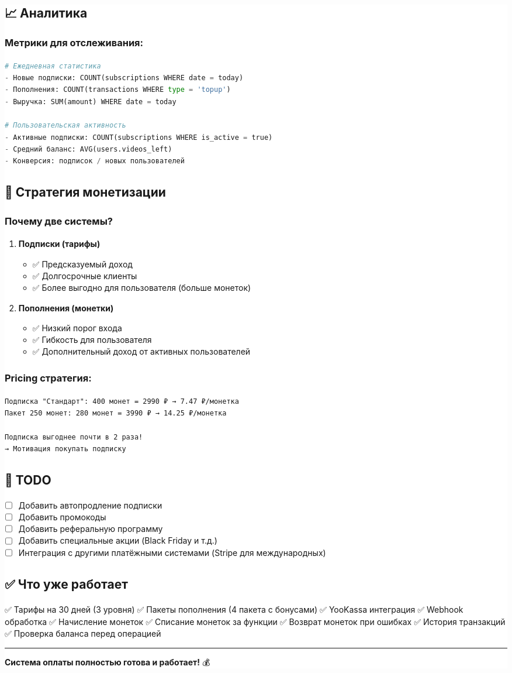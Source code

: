 ## 📈 Аналитика

### Метрики для отслеживания:

```python
# Ежедневная статистика
- Новые подписки: COUNT(subscriptions WHERE date = today)
- Пополнения: COUNT(transactions WHERE type = 'topup')
- Выручка: SUM(amount) WHERE date = today

# Пользовательская активность
- Активные подписки: COUNT(subscriptions WHERE is_active = true)
- Средний баланс: AVG(users.videos_left)
- Конверсия: подписок / новых пользователей
```

## 🎯 Стратегия монетизации

### Почему две системы?

1. **Подписки (тарифы)**
   - ✅ Предсказуемый доход
   - ✅ Долгосрочные клиенты
   - ✅ Более выгодно для пользователя (больше монеток)

2. **Пополнения (монетки)**
   - ✅ Низкий порог входа
   - ✅ Гибкость для пользователя
   - ✅ Дополнительный доход от активных пользователей

### Pricing стратегия:

```
Подписка "Стандарт": 400 монет = 2990 ₽ → 7.47 ₽/монетка
Пакет 250 монет: 280 монет = 3990 ₽ → 14.25 ₽/монетка

Подписка выгоднее почти в 2 раза!
→ Мотивация покупать подписку
```

## 📝 TODO

- [ ] Добавить автопродление подписки
- [ ] Добавить промокоды
- [ ] Добавить реферальную программу
- [ ] Добавить специальные акции (Black Friday и т.д.)
- [ ] Интеграция с другими платёжными системами (Stripe для международных)

## ✅ Что уже работает

✅ Тарифы на 30 дней (3 уровня)
✅ Пакеты пополнения (4 пакета с бонусами)
✅ YooKassa интеграция
✅ Webhook обработка
✅ Начисление монеток
✅ Списание монеток за функции
✅ Возврат монеток при ошибках
✅ История транзакций
✅ Проверка баланса перед операцией

---

**Система оплаты полностью готова и работает!** 💰

